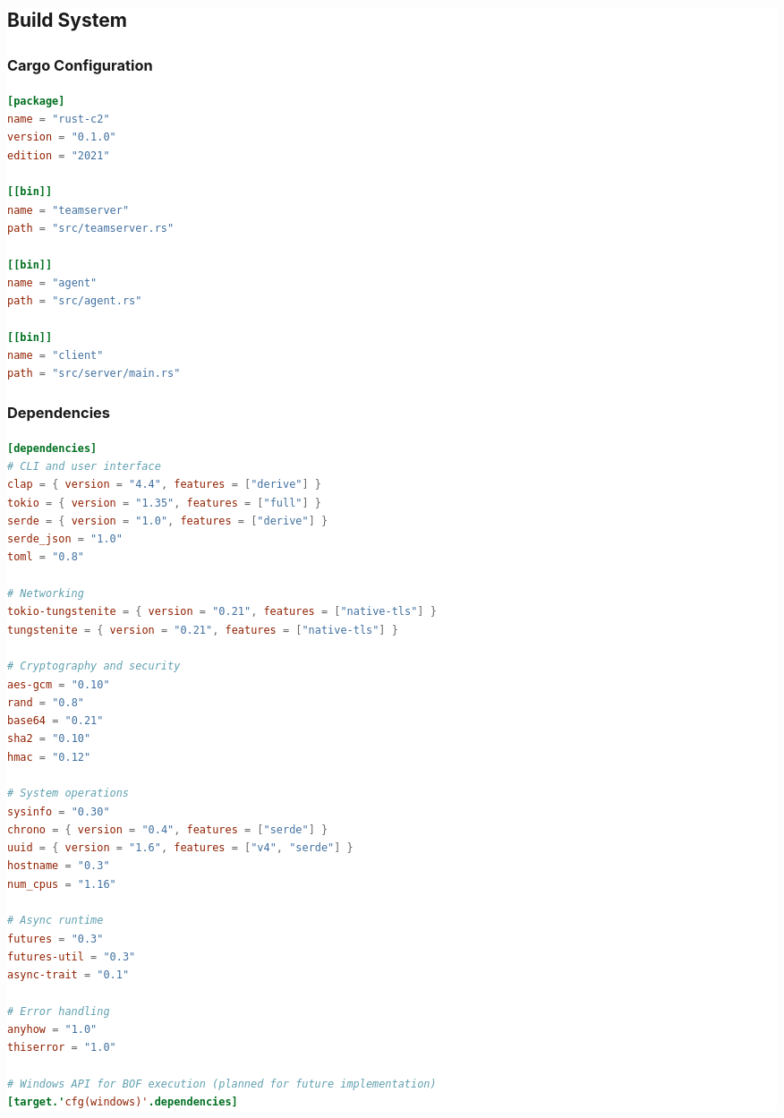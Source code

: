 
## Build System

### Cargo Configuration

```toml
[package]
name = "rust-c2"
version = "0.1.0"
edition = "2021"

[[bin]]
name = "teamserver"
path = "src/teamserver.rs"

[[bin]]
name = "agent"
path = "src/agent.rs"

[[bin]]
name = "client"
path = "src/server/main.rs"
```

### Dependencies

```toml
[dependencies]
# CLI and user interface
clap = { version = "4.4", features = ["derive"] }
tokio = { version = "1.35", features = ["full"] }
serde = { version = "1.0", features = ["derive"] }
serde_json = "1.0"
toml = "0.8"

# Networking
tokio-tungstenite = { version = "0.21", features = ["native-tls"] }
tungstenite = { version = "0.21", features = ["native-tls"] }

# Cryptography and security
aes-gcm = "0.10"
rand = "0.8"
base64 = "0.21"
sha2 = "0.10"
hmac = "0.12"

# System operations
sysinfo = "0.30"
chrono = { version = "0.4", features = ["serde"] }
uuid = { version = "1.6", features = ["v4", "serde"] }
hostname = "0.3"
num_cpus = "1.16"

# Async runtime
futures = "0.3"
futures-util = "0.3"
async-trait = "0.1"

# Error handling
anyhow = "1.0"
thiserror = "1.0"

# Windows API for BOF execution (planned for future implementation)
[target.'cfg(windows)'.dependencies]
```